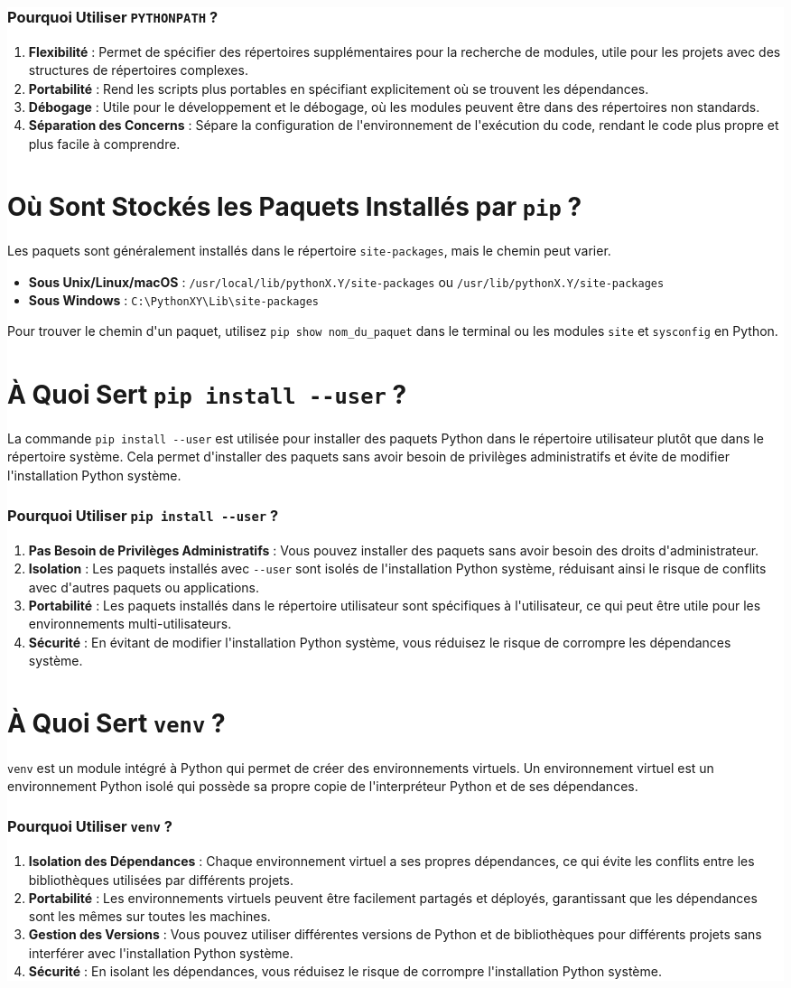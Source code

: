 ### Pourquoi Utiliser `PYTHONPATH` ?
1. **Flexibilité** : Permet de spécifier des répertoires supplémentaires pour la recherche de modules, utile pour les projets avec des structures de répertoires complexes.
2. **Portabilité** : Rend les scripts plus portables en spécifiant explicitement où se trouvent les dépendances.
3. **Débogage** : Utile pour le développement et le débogage, où les modules peuvent être dans des répertoires non standards.
4. **Séparation des Concerns** : Sépare la configuration de l'environnement de l'exécution du code, rendant le code plus propre et plus facile à comprendre.

# Où Sont Stockés les Paquets Installés par `pip` ?

Les paquets sont généralement installés dans le répertoire `site-packages`, mais le chemin peut varier.

- **Sous Unix/Linux/macOS** : `/usr/local/lib/pythonX.Y/site-packages` ou `/usr/lib/pythonX.Y/site-packages`
- **Sous Windows** : `C:\PythonXY\Lib\site-packages`

Pour trouver le chemin d'un paquet, utilisez `pip show nom_du_paquet` dans le terminal ou les modules `site` et `sysconfig` en Python.

# À Quoi Sert `pip install --user` ?

La commande `pip install --user` est utilisée pour installer des paquets Python dans le répertoire utilisateur plutôt que dans le répertoire système. Cela permet d'installer des paquets sans avoir besoin de privilèges administratifs et évite de modifier l'installation Python système.

### Pourquoi Utiliser `pip install --user` ?
1. **Pas Besoin de Privilèges Administratifs** : Vous pouvez installer des paquets sans avoir besoin des droits d'administrateur.
2. **Isolation** : Les paquets installés avec `--user` sont isolés de l'installation Python système, réduisant ainsi le risque de conflits avec d'autres paquets ou applications.
3. **Portabilité** : Les paquets installés dans le répertoire utilisateur sont spécifiques à l'utilisateur, ce qui peut être utile pour les environnements multi-utilisateurs.
4. **Sécurité** : En évitant de modifier l'installation Python système, vous réduisez le risque de corrompre les dépendances système.

# À Quoi Sert `venv` ?

`venv` est un module intégré à Python qui permet de créer des environnements virtuels. Un environnement virtuel est un environnement Python isolé qui possède sa propre copie de l'interpréteur Python et de ses dépendances.

### Pourquoi Utiliser `venv` ?
1. **Isolation des Dépendances** : Chaque environnement virtuel a ses propres dépendances, ce qui évite les conflits entre les bibliothèques utilisées par différents projets.
2. **Portabilité** : Les environnements virtuels peuvent être facilement partagés et déployés, garantissant que les dépendances sont les mêmes sur toutes les machines.
3. **Gestion des Versions** : Vous pouvez utiliser différentes versions de Python et de bibliothèques pour différents projets sans interférer avec l'installation Python système.
4. **Sécurité** : En isolant les dépendances, vous réduisez le risque de corrompre l'installation Python système.
